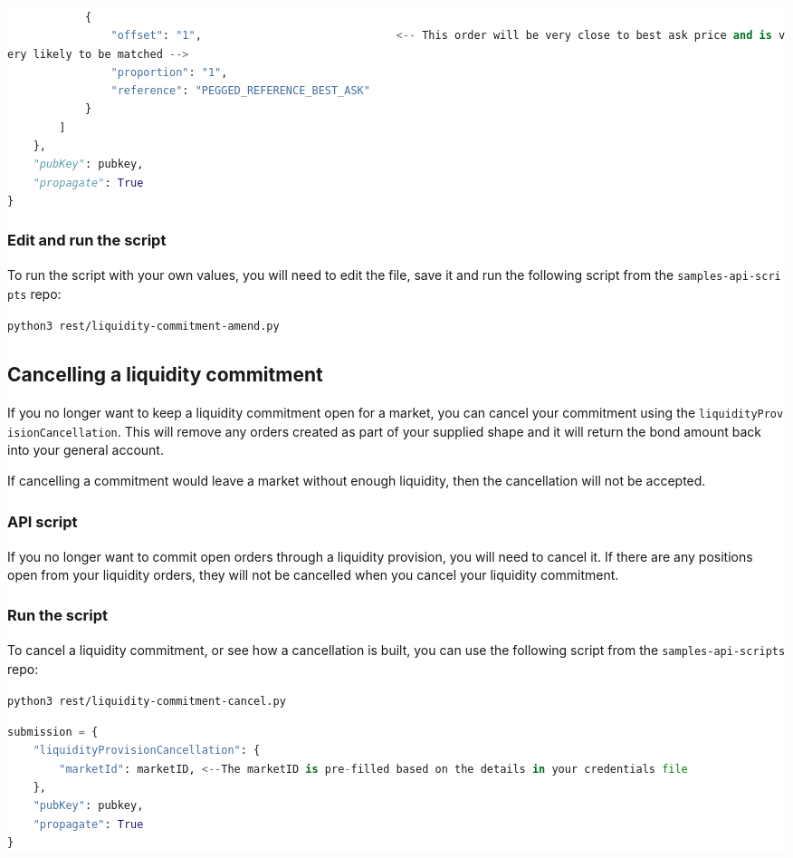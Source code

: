 ```python
            {
                "offset": "1",                              <-- This order will be very close to best ask price and is very likely to be matched -->
                "proportion": "1",
                "reference": "PEGGED_REFERENCE_BEST_ASK"
            }
        ]
    },
    "pubKey": pubkey,
    "propagate": True
}

```

### Edit and run the script
To run the script with your own values, you will need to edit the file, save it and run the following script from the `samples-api-scripts` repo:

```bash
python3 rest/liquidity-commitment-amend.py
```

## Cancelling a liquidity commitment
If you no longer want to keep a liquidity commitment open for a market, you can cancel your commitment using the `liquidityProvisionCancellation`. This will remove any orders created as part of your supplied shape and it will return the bond amount back into your general account.

If cancelling a commitment would leave a market without enough liquidity, then the cancellation will not be accepted. 

### API script
If you no longer want to commit open orders through a liquidity provision, you will need to cancel it. If there are any positions open from your liquidity orders, they will not be cancelled when you cancel your liquidity commitment. 

### Run the script
To cancel a liquidity commitment, or see how a cancellation is built, you can use the following script from the `samples-api-scripts` repo:

```bash
python3 rest/liquidity-commitment-cancel.py
```

```python
submission = {
    "liquidityProvisionCancellation": {
        "marketId": marketID, <--The marketID is pre-filled based on the details in your credentials file
    },
    "pubKey": pubkey,
    "propagate": True
}
```
